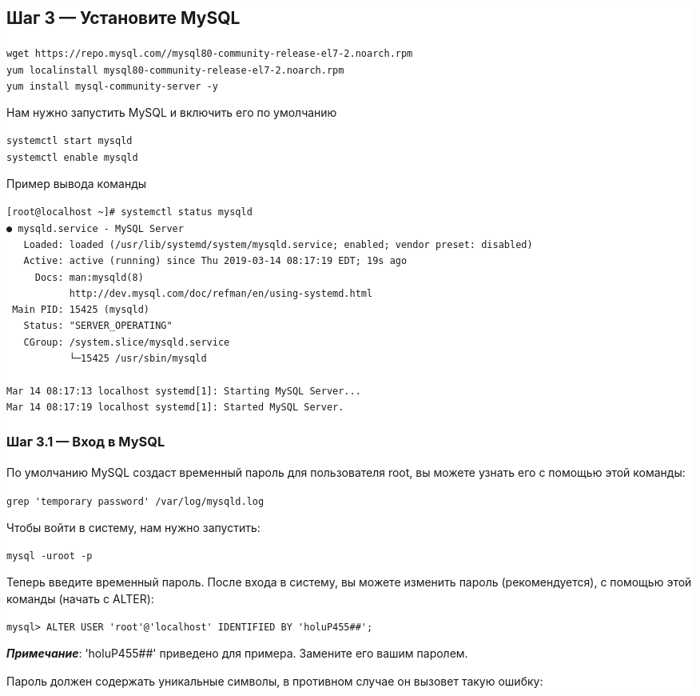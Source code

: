 ## Шаг 3 — Установите MySQL

```console
wget https://repo.mysql.com//mysql80-community-release-el7-2.noarch.rpm
yum localinstall mysql80-community-release-el7-2.noarch.rpm
yum install mysql-community-server -y
```

Нам нужно запустить MySQL и включить его по умолчанию

```console
systemctl start mysqld
systemctl enable mysqld
```

Пример вывода команды

```console
[root@localhost ~]# systemctl status mysqld
● mysqld.service - MySQL Server
   Loaded: loaded (/usr/lib/systemd/system/mysqld.service; enabled; vendor preset: disabled)
   Active: active (running) since Thu 2019-03-14 08:17:19 EDT; 19s ago
     Docs: man:mysqld(8)
           http://dev.mysql.com/doc/refman/en/using-systemd.html
 Main PID: 15425 (mysqld)
   Status: "SERVER_OPERATING"
   CGroup: /system.slice/mysqld.service
           └─15425 /usr/sbin/mysqld

Mar 14 08:17:13 localhost systemd[1]: Starting MySQL Server...
Mar 14 08:17:19 localhost systemd[1]: Started MySQL Server.
```

### Шаг 3.1 — Вход в MySQL

По умолчанию MySQL создаст временный пароль для пользователя root, вы можете узнать его с помощью этой команды:

```console
grep 'temporary password' /var/log/mysqld.log
```

Чтобы войти в систему, нам нужно запустить:

```console
mysql -uroot -p
```

Теперь введите временный пароль. После входа в систему, вы можете изменить пароль (рекомендуется), с помощью этой команды (начать с ALTER):

```mysql
mysql> ALTER USER 'root'@'localhost' IDENTIFIED BY 'holuP455##';
```

***Примечание***: 'holuP455##' приведено для примера. Замените его вашим паролем.

Пароль должен содержать уникальные символы, в противном случае он вызовет такую ошибку:
